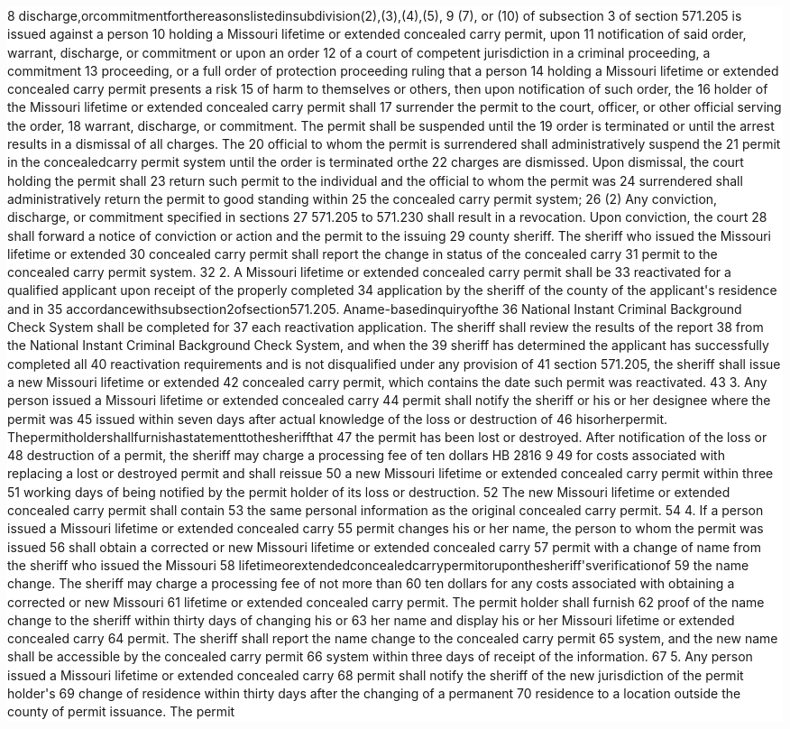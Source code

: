 8 discharge,orcommitmentforthereasonslistedinsubdivision(2),(3),(4),(5),
9 (7), or (10) of subsection 3 of section 571.205 is issued against a person
10 holding a Missouri lifetime or extended concealed carry permit, upon
11 notification of said order, warrant, discharge, or commitment or upon an order
12 of a court of competent jurisdiction in a criminal proceeding, a commitment
13 proceeding, or a full order of protection proceeding ruling that a person
14 holding a Missouri lifetime or extended concealed carry permit presents a risk
15 of harm to themselves or others, then upon notification of such order, the
16 holder of the Missouri lifetime or extended concealed carry permit shall
17 surrender the permit to the court, officer, or other official serving the order,
18 warrant, discharge, or commitment. The permit shall be suspended until the
19 order is terminated or until the arrest results in a dismissal of all charges. The
20 official to whom the permit is surrendered shall administratively suspend the
21 permit in the concealedcarry permit system until the order is terminated orthe
22 charges are dismissed. Upon dismissal, the court holding the permit shall
23 return such permit to the individual and the official to whom the permit was
24 surrendered shall administratively return the permit to good standing within
25 the concealed carry permit system;
26 (2) Any conviction, discharge, or commitment specified in sections
27 571.205 to 571.230 shall result in a revocation. Upon conviction, the court
28 shall forward a notice of conviction or action and the permit to the issuing
29 county sheriff. The sheriff who issued the Missouri lifetime or extended
30 concealed carry permit shall report the change in status of the concealed carry
31 permit to the concealed carry permit system.
32 2. A Missouri lifetime or extended concealed carry permit shall be
33 reactivated for a qualified applicant upon receipt of the properly completed
34 application by the sheriff of the county of the applicant's residence and in
35 accordancewithsubsection2ofsection571.205. Aname-basedinquiryofthe
36 National Instant Criminal Background Check System shall be completed for
37 each reactivation application. The sheriff shall review the results of the report
38 from the National Instant Criminal Background Check System, and when the
39 sheriff has determined the applicant has successfully completed all
40 reactivation requirements and is not disqualified under any provision of
41 section 571.205, the sheriff shall issue a new Missouri lifetime or extended
42 concealed carry permit, which contains the date such permit was reactivated.
43 3. Any person issued a Missouri lifetime or extended concealed carry
44 permit shall notify the sheriff or his or her designee where the permit was
45 issued within seven days after actual knowledge of the loss or destruction of
46 hisorherpermit. Thepermitholdershallfurnishastatementtothesheriffthat
47 the permit has been lost or destroyed. After notification of the loss or
48 destruction of a permit, the sheriff may charge a processing fee of ten dollars
HB 2816 9
49 for costs associated with replacing a lost or destroyed permit and shall reissue
50 a new Missouri lifetime or extended concealed carry permit within three
51 working days of being notified by the permit holder of its loss or destruction.
52 The new Missouri lifetime or extended concealed carry permit shall contain
53 the same personal information as the original concealed carry permit.
54 4. If a person issued a Missouri lifetime or extended concealed carry
55 permit changes his or her name, the person to whom the permit was issued
56 shall obtain a corrected or new Missouri lifetime or extended concealed carry
57 permit with a change of name from the sheriff who issued the Missouri
58 lifetimeorextendedconcealedcarrypermitoruponthesheriff'sverificationof
59 the name change. The sheriff may charge a processing fee of not more than
60 ten dollars for any costs associated with obtaining a corrected or new Missouri
61 lifetime or extended concealed carry permit. The permit holder shall furnish
62 proof of the name change to the sheriff within thirty days of changing his or
63 her name and display his or her Missouri lifetime or extended concealed carry
64 permit. The sheriff shall report the name change to the concealed carry permit
65 system, and the new name shall be accessible by the concealed carry permit
66 system within three days of receipt of the information.
67 5. Any person issued a Missouri lifetime or extended concealed carry
68 permit shall notify the sheriff of the new jurisdiction of the permit holder's
69 change of residence within thirty days after the changing of a permanent
70 residence to a location outside the county of permit issuance. The permit